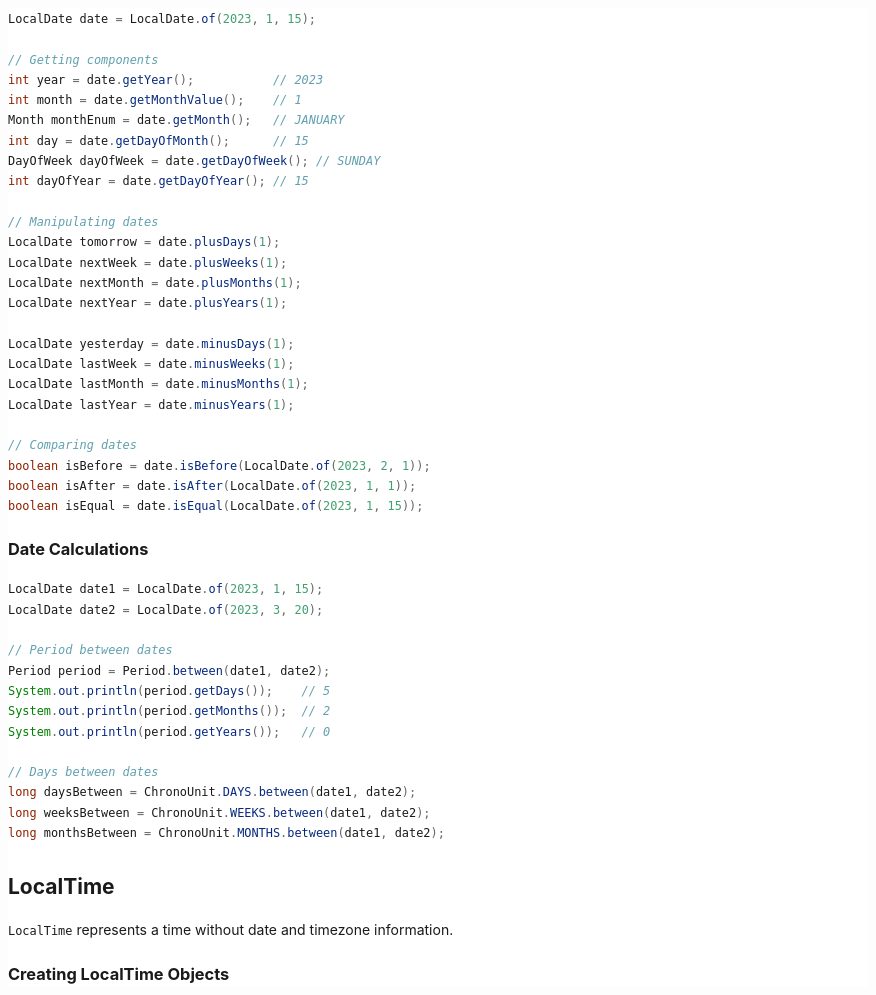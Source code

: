 ```java
LocalDate date = LocalDate.of(2023, 1, 15);

// Getting components
int year = date.getYear();           // 2023
int month = date.getMonthValue();    // 1
Month monthEnum = date.getMonth();   // JANUARY
int day = date.getDayOfMonth();      // 15
DayOfWeek dayOfWeek = date.getDayOfWeek(); // SUNDAY
int dayOfYear = date.getDayOfYear(); // 15

// Manipulating dates
LocalDate tomorrow = date.plusDays(1);
LocalDate nextWeek = date.plusWeeks(1);
LocalDate nextMonth = date.plusMonths(1);
LocalDate nextYear = date.plusYears(1);

LocalDate yesterday = date.minusDays(1);
LocalDate lastWeek = date.minusWeeks(1);
LocalDate lastMonth = date.minusMonths(1);
LocalDate lastYear = date.minusYears(1);

// Comparing dates
boolean isBefore = date.isBefore(LocalDate.of(2023, 2, 1));
boolean isAfter = date.isAfter(LocalDate.of(2023, 1, 1));
boolean isEqual = date.isEqual(LocalDate.of(2023, 1, 15));
```

### Date Calculations

```java
LocalDate date1 = LocalDate.of(2023, 1, 15);
LocalDate date2 = LocalDate.of(2023, 3, 20);

// Period between dates
Period period = Period.between(date1, date2);
System.out.println(period.getDays());    // 5
System.out.println(period.getMonths());  // 2
System.out.println(period.getYears());   // 0

// Days between dates
long daysBetween = ChronoUnit.DAYS.between(date1, date2);
long weeksBetween = ChronoUnit.WEEKS.between(date1, date2);
long monthsBetween = ChronoUnit.MONTHS.between(date1, date2);
```

## LocalTime

`LocalTime` represents a time without date and timezone information.

### Creating LocalTime Objects

